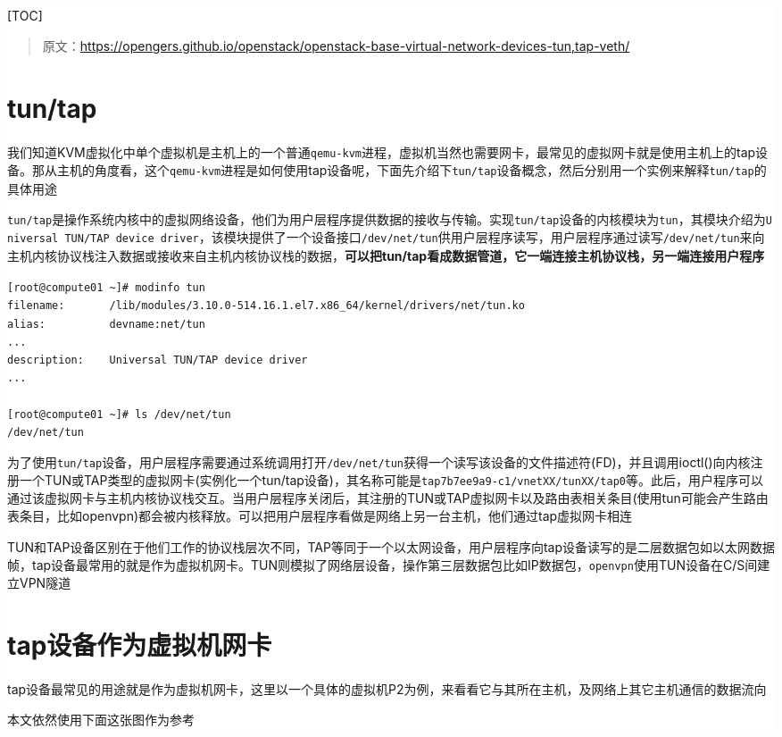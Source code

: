 [TOC]

> 原文：https://opengers.github.io/openstack/openstack-base-virtual-network-devices-tun,tap-veth/

# tun/tap

我们知道KVM虚拟化中单个虚拟机是主机上的一个普通`qemu-kvm`进程，虚拟机当然也需要网卡，最常见的虚拟网卡就是使用主机上的tap设备。那从主机的角度看，这个`qemu-kvm`进程是如何使用tap设备呢，下面先介绍下`tun/tap`设备概念，然后分别用一个实例来解释`tun/tap`的具体用途

`tun/tap`是操作系统内核中的虚拟网络设备，他们为用户层程序提供数据的接收与传输。实现`tun/tap`设备的内核模块为`tun`，其模块介绍为`Universal TUN/TAP device driver`，该模块提供了一个设备接口`/dev/net/tun`供用户层程序读写，用户层程序通过读写`/dev/net/tun`来向主机内核协议栈注入数据或接收来自主机内核协议栈的数据，**可以把tun/tap看成数据管道，它一端连接主机协议栈，另一端连接用户程序**

```
[root@compute01 ~]# modinfo tun
filename:       /lib/modules/3.10.0-514.16.1.el7.x86_64/kernel/drivers/net/tun.ko
alias:          devname:net/tun
...
description:    Universal TUN/TAP device driver
...

[root@compute01 ~]# ls /dev/net/tun 
/dev/net/tun
```

为了使用`tun/tap`设备，用户层程序需要通过系统调用打开`/dev/net/tun`获得一个读写该设备的文件描述符(FD)，并且调用ioctl()向内核注册一个TUN或TAP类型的虚拟网卡(实例化一个tun/tap设备)，其名称可能是`tap7b7ee9a9-c1/vnetXX/tunXX/tap0`等。此后，用户程序可以通过该虚拟网卡与主机内核协议栈交互。当用户层程序关闭后，其注册的TUN或TAP虚拟网卡以及路由表相关条目(使用tun可能会产生路由表条目，比如openvpn)都会被内核释放。可以把用户层程序看做是网络上另一台主机，他们通过tap虚拟网卡相连

TUN和TAP设备区别在于他们工作的协议栈层次不同，TAP等同于一个以太网设备，用户层程序向tap设备读写的是二层数据包如以太网数据帧，tap设备最常用的就是作为虚拟机网卡。TUN则模拟了网络层设备，操作第三层数据包比如IP数据包，`openvpn`使用TUN设备在C/S间建立VPN隧道

# tap设备作为虚拟机网卡

tap设备最常见的用途就是作为虚拟机网卡，这里以一个具体的虚拟机P2为例，来看看它与其所在主机，及网络上其它主机通信的数据流向

本文依然使用下面这张图作为参考
